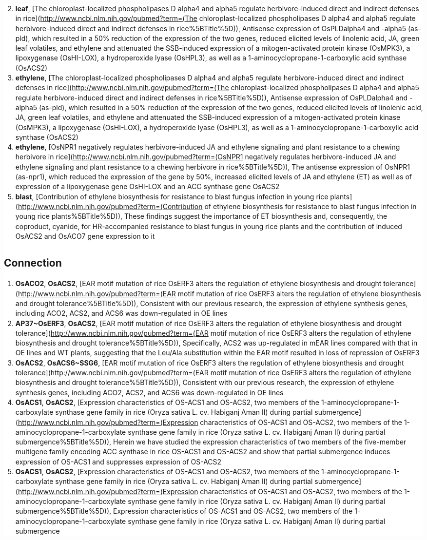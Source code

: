 2. __leaf__, [The chloroplast-localized phospholipases D alpha4 and alpha5 regulate herbivore-induced direct and indirect defenses in rice](http://www.ncbi.nlm.nih.gov/pubmed?term=(The chloroplast-localized phospholipases D alpha4 and alpha5 regulate herbivore-induced direct and indirect defenses in rice%5BTitle%5D)),  Antisense expression of OsPLDalpha4 and -alpha5 (as-pld), which resulted in a 50% reduction of the expression of the two genes, reduced elicited levels of linolenic acid, JA, green leaf volatiles, and ethylene and attenuated the SSB-induced expression of a mitogen-activated protein kinase (OsMPK3), a lipoxygenase (OsHI-LOX), a hydroperoxide lyase (OsHPL3), as well as a 1-aminocyclopropane-1-carboxylic acid synthase (OsACS2)
3. __ethylene__, [The chloroplast-localized phospholipases D alpha4 and alpha5 regulate herbivore-induced direct and indirect defenses in rice](http://www.ncbi.nlm.nih.gov/pubmed?term=(The chloroplast-localized phospholipases D alpha4 and alpha5 regulate herbivore-induced direct and indirect defenses in rice%5BTitle%5D)),  Antisense expression of OsPLDalpha4 and -alpha5 (as-pld), which resulted in a 50% reduction of the expression of the two genes, reduced elicited levels of linolenic acid, JA, green leaf volatiles, and ethylene and attenuated the SSB-induced expression of a mitogen-activated protein kinase (OsMPK3), a lipoxygenase (OsHI-LOX), a hydroperoxide lyase (OsHPL3), as well as a 1-aminocyclopropane-1-carboxylic acid synthase (OsACS2)
4. __ethylene__, [OsNPR1 negatively regulates herbivore-induced JA and ethylene signaling and plant resistance to a chewing herbivore in rice](http://www.ncbi.nlm.nih.gov/pubmed?term=(OsNPR1 negatively regulates herbivore-induced JA and ethylene signaling and plant resistance to a chewing herbivore in rice%5BTitle%5D)),  The antisense expression of OsNPR1 (as-npr1), which reduced the expression of the gene by 50%, increased elicited levels of JA and ethylene (ET) as well as of expression of a lipoxygenase gene OsHI-LOX and an ACC synthase gene OsACS2
5. __blast__, [Contribution of ethylene biosynthesis for resistance to blast fungus infection in young rice plants](http://www.ncbi.nlm.nih.gov/pubmed?term=(Contribution of ethylene biosynthesis for resistance to blast fungus infection in young rice plants%5BTitle%5D)),  These findings suggest the importance of ET biosynthesis and, consequently, the coproduct, cyanide, for HR-accompanied resistance to blast fungus in young rice plants and the contribution of induced OsACS2 and OsACO7 gene expression to it

## Connection
1. __OsACO2__, __OsACS2__, [EAR motif mutation of rice OsERF3 alters the regulation of ethylene biosynthesis and drought tolerance](http://www.ncbi.nlm.nih.gov/pubmed?term=(EAR motif mutation of rice OsERF3 alters the regulation of ethylene biosynthesis and drought tolerance%5BTitle%5D)),  Consistent with our previous research, the expression of ethylene synthesis genes, including ACO2, ACS2, and ACS6 was down-regulated in OE lines
2. __AP37~OsERF3__, __OsACS2__, [EAR motif mutation of rice OsERF3 alters the regulation of ethylene biosynthesis and drought tolerance](http://www.ncbi.nlm.nih.gov/pubmed?term=(EAR motif mutation of rice OsERF3 alters the regulation of ethylene biosynthesis and drought tolerance%5BTitle%5D)),  Specifically, ACS2 was up-regulated in mEAR lines compared with that in OE lines and WT plants, suggesting that the Leu/Ala substitution within the EAR motif resulted in loss of repression of OsERF3
3. __OsACS2__, __OsACS6~SSG6__, [EAR motif mutation of rice OsERF3 alters the regulation of ethylene biosynthesis and drought tolerance](http://www.ncbi.nlm.nih.gov/pubmed?term=(EAR motif mutation of rice OsERF3 alters the regulation of ethylene biosynthesis and drought tolerance%5BTitle%5D)),  Consistent with our previous research, the expression of ethylene synthesis genes, including ACO2, ACS2, and ACS6 was down-regulated in OE lines
4. __OsACS1__, __OsACS2__, [Expression characteristics of OS-ACS1 and OS-ACS2, two members of the 1-aminocyclopropane-1-carboxylate synthase gene family in rice (Oryza sativa L. cv. Habiganj Aman II) during partial submergence](http://www.ncbi.nlm.nih.gov/pubmed?term=(Expression characteristics of OS-ACS1 and OS-ACS2, two members of the 1-aminocyclopropane-1-carboxylate synthase gene family in rice (Oryza sativa L. cv. Habiganj Aman II) during partial submergence%5BTitle%5D)),  Herein we have studied the expression characteristics of two members of the five-member multigene family encoding ACC synthase in rice OS-ACS1 and OS-ACS2 and show that partial submergence induces expression of OS-ACS1 and suppresses expression of OS-ACS2
5. __OsACS1__, __OsACS2__, [Expression characteristics of OS-ACS1 and OS-ACS2, two members of the 1-aminocyclopropane-1-carboxylate synthase gene family in rice (Oryza sativa L. cv. Habiganj Aman II) during partial submergence](http://www.ncbi.nlm.nih.gov/pubmed?term=(Expression characteristics of OS-ACS1 and OS-ACS2, two members of the 1-aminocyclopropane-1-carboxylate synthase gene family in rice (Oryza sativa L. cv. Habiganj Aman II) during partial submergence%5BTitle%5D)), Expression characteristics of OS-ACS1 and OS-ACS2, two members of the 1-aminocyclopropane-1-carboxylate synthase gene family in rice (Oryza sativa L. cv. Habiganj Aman II) during partial submergence
